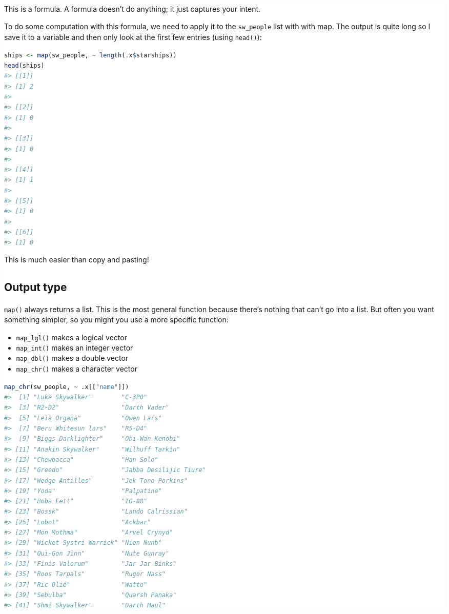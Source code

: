 This is a formula. A formula doesn’t do anything; it just captures your
intent.

To do some computation with this formula, we need to apply it to the
`sw_people` list with with map. The output is quite long so I save it to
a variable and then only look at the first few entries (using `head()`):

``` r
ships <- map(sw_people, ~ length(.x$starships))
head(ships)
#> [[1]]
#> [1] 2
#> 
#> [[2]]
#> [1] 0
#> 
#> [[3]]
#> [1] 0
#> 
#> [[4]]
#> [1] 1
#> 
#> [[5]]
#> [1] 0
#> 
#> [[6]]
#> [1] 0
```

This is much easier than copy and pasting\!

## Output type

`map()` always returns a list. This is the most general function because
there’s nothing that can’t go into a list. But often you want something
simpler, so you might you use a more specific function:

  - `map_lgl()` makes a logical vector
  - `map_int()` makes an integer vector
  - `map_dbl()` makes a double vector
  - `map_chr()` makes a character vector



``` r
map_chr(sw_people, ~ .x[["name"]])
#>  [1] "Luke Skywalker"        "C-3PO"                
#>  [3] "R2-D2"                 "Darth Vader"          
#>  [5] "Leia Organa"           "Owen Lars"            
#>  [7] "Beru Whitesun lars"    "R5-D4"                
#>  [9] "Biggs Darklighter"     "Obi-Wan Kenobi"       
#> [11] "Anakin Skywalker"      "Wilhuff Tarkin"       
#> [13] "Chewbacca"             "Han Solo"             
#> [15] "Greedo"                "Jabba Desilijic Tiure"
#> [17] "Wedge Antilles"        "Jek Tono Porkins"     
#> [19] "Yoda"                  "Palpatine"            
#> [21] "Boba Fett"             "IG-88"                
#> [23] "Bossk"                 "Lando Calrissian"     
#> [25] "Lobot"                 "Ackbar"               
#> [27] "Mon Mothma"            "Arvel Crynyd"         
#> [29] "Wicket Systri Warrick" "Nien Nunb"            
#> [31] "Qui-Gon Jinn"          "Nute Gunray"          
#> [33] "Finis Valorum"         "Jar Jar Binks"        
#> [35] "Roos Tarpals"          "Rugor Nass"           
#> [37] "Ric Olié"              "Watto"                
#> [39] "Sebulba"               "Quarsh Panaka"        
#> [41] "Shmi Skywalker"        "Darth Maul"           
```